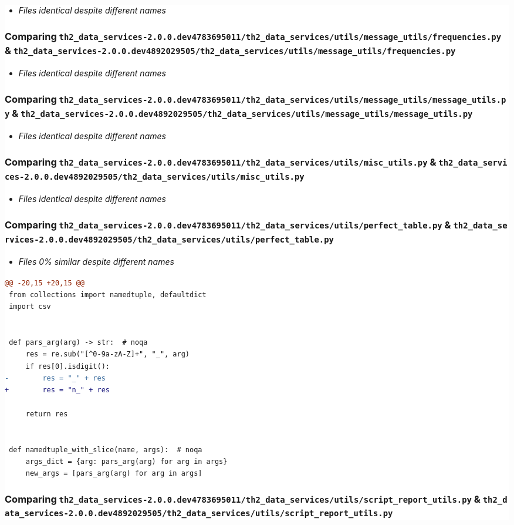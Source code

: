  * *Files identical despite different names*

### Comparing `th2_data_services-2.0.0.dev4783695011/th2_data_services/utils/message_utils/frequencies.py` & `th2_data_services-2.0.0.dev4892029505/th2_data_services/utils/message_utils/frequencies.py`

 * *Files identical despite different names*

### Comparing `th2_data_services-2.0.0.dev4783695011/th2_data_services/utils/message_utils/message_utils.py` & `th2_data_services-2.0.0.dev4892029505/th2_data_services/utils/message_utils/message_utils.py`

 * *Files identical despite different names*

### Comparing `th2_data_services-2.0.0.dev4783695011/th2_data_services/utils/misc_utils.py` & `th2_data_services-2.0.0.dev4892029505/th2_data_services/utils/misc_utils.py`

 * *Files identical despite different names*

### Comparing `th2_data_services-2.0.0.dev4783695011/th2_data_services/utils/perfect_table.py` & `th2_data_services-2.0.0.dev4892029505/th2_data_services/utils/perfect_table.py`

 * *Files 0% similar despite different names*

```diff
@@ -20,15 +20,15 @@
 from collections import namedtuple, defaultdict
 import csv
 
 
 def pars_arg(arg) -> str:  # noqa
     res = re.sub("[^0-9a-zA-Z]+", "_", arg)
     if res[0].isdigit():
-        res = "_" + res
+        res = "n_" + res
 
     return res
 
 
 def namedtuple_with_slice(name, args):  # noqa
     args_dict = {arg: pars_arg(arg) for arg in args}
     new_args = [pars_arg(arg) for arg in args]
```

### Comparing `th2_data_services-2.0.0.dev4783695011/th2_data_services/utils/script_report_utils.py` & `th2_data_services-2.0.0.dev4892029505/th2_data_services/utils/script_report_utils.py`
